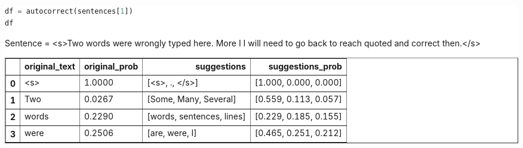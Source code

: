 


```python
df = autocorrect(sentences[1])
df
```

Sentence = \<s>Two words were wrongly typed here. More I I will need to go back to reach quoted and correct then.\</s>





<div>
<style scoped>
    .dataframe tbody tr th:only-of-type {
        vertical-align: middle;
    }

    .dataframe tbody tr th {
        vertical-align: top;
    }

    .dataframe thead th {
        text-align: right;
    }
</style>
<table border="1" class="dataframe">
  <thead>
    <tr style="text-align: right;">
      <th></th>
      <th>original_text</th>
      <th>original_prob</th>
      <th>suggestions</th>
      <th>suggestions_prob</th>
    </tr>
  </thead>
  <tbody>
    <tr>
      <th>0</th>
      <td>&lt;s&gt;</td>
      <td>1.0000</td>
      <td>[&lt;s&gt;, ., &lt;/s&gt;]</td>
      <td>[1.000, 0.000, 0.000]</td>
    </tr>
    <tr>
      <th>1</th>
      <td>Two</td>
      <td>0.0267</td>
      <td>[Some, Many, Several]</td>
      <td>[0.559, 0.113, 0.057]</td>
    </tr>
    <tr>
      <th>2</th>
      <td>words</td>
      <td>0.2290</td>
      <td>[words, sentences, lines]</td>
      <td>[0.229, 0.185, 0.155]</td>
    </tr>
    <tr>
      <th>3</th>
      <td>were</td>
      <td>0.2506</td>
      <td>[are, were, I]</td>
      <td>[0.465, 0.251, 0.212]</td>
    </tr>
    <tr>